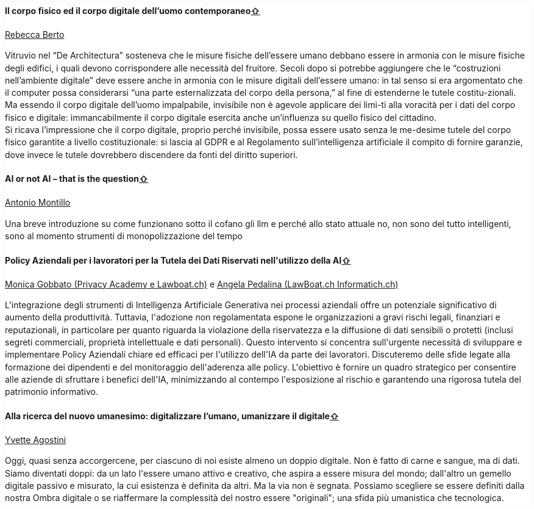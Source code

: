 #### <a name="1gm5"></a> Il corpo fisico ed il corpo digitale dell’uomo contemporaneo<a href="/e-privacy-XXXVII-programma.html#1gm5">⇧</a>
<a href="/e-privacy-XXXVII-relatori.html#rberto">Rebecca Berto</a>

Vitruvio nel “De Architectura” sosteneva che le misure fisiche dell’essere umano debbano essere in armonia con le misure fisiche degli edifici, i quali devono corrispondere alle necessità del fruitore.
Secoli dopo si potrebbe aggiungere che le “costruzioni nell’ambiente digitale” deve essere anche in armonia con le misure digitali dell’essere umano: in tal senso si era argomentato che il computer possa considerarsi “una parte esternalizzata del corpo della persona,” al fine di estenderne le tutele costitu-zionali. Ma essendo il corpo digitale dell’uomo impalpabile, invisibile non è agevole applicare dei limi-ti alla voracità per i dati del corpo fisico e digitale: immancabilmente il corpo digitale esercita anche un’influenza su quello fisico del cittadino.  
Si ricava l’impressione che il corpo digitale, proprio perché invisibile, possa essere usato senza le me-desime tutele del corpo fisico garantite a livello costituzionale: si lascia al GDPR e al Regolamento sull’intelligenza artificiale il compito di fornire garanzie, dove invece le tutele dovrebbero discendere da fonti del diritto superiori.



#### <a name="1gp3"></a> AI or not AI – that is the question<a href="/e-privacy-XXXVII-programma.html#1gp3">⇧</a>
<a href="/e-privacy-XXXVII-relatori.html#amontillo">Antonio Montillo</a>

Una breve introduzione su come funzionano sotto il cofano gli llm e perché allo stato attuale no, non sono del tutto intelligenti, sono al momento strumenti di monopolizzazione del tempo

#### <a name="1gp4"></a> Policy Aziendali per i lavoratori per  la Tutela dei Dati Riservati nell&#x27;utilizzo della AI<a href="/e-privacy-XXXVII-programma.html#1gp4">⇧</a>
<a href="/e-privacy-XXXVII-relatori.html#mgobbato">Monica Gobbato (Privacy Academy e Lawboat.ch)</a> e <a href="/e-privacy-XXXVII-relatori.html#apedalina">Angela Pedalina (LawBoat.ch Informatich.ch)</a>

L&#x27;integrazione degli strumenti di Intelligenza Artificiale Generativa nei processi aziendali offre un potenziale significativo di aumento della produttività. Tuttavia, l&#x27;adozione non regolamentata espone le organizzazioni a gravi rischi legali, finanziari e reputazionali, in particolare per quanto riguarda la violazione della riservatezza e la diffusione di dati sensibili o protetti (inclusi segreti commerciali, proprietà intellettuale e dati personali).
Questo intervento si concentra sull&#x27;urgente necessità di sviluppare e implementare Policy Aziendali chiare ed efficaci per l&#x27;utilizzo dell&#x27;IA da parte dei lavoratori. Discuteremo delle sfide legate alla formazione dei dipendenti e del monitoraggio dell&#x27;aderenza alle policy. L&#x27;obiettivo è fornire un quadro strategico per consentire alle aziende di sfruttare i benefici dell&#x27;IA, minimizzando al contempo l&#x27;esposizione al rischio e garantendo una rigorosa tutela del patrimonio informativo.

#### <a name="1gp5"></a> Alla ricerca del nuovo umanesimo: digitalizzare l’umano, umanizzare il digitale<a href="/e-privacy-XXXVII-programma.html#1gp5">⇧</a>
<a href="/e-privacy-XXXVII-relatori.html#yagostini">Yvette Agostini</a>

Oggi, quasi senza accorgercene, per ciascuno di noi esiste almeno un doppio digitale. Non è fatto di carne e sangue, ma di dati. Siamo diventati doppi: da un lato l&#x27;essere umano attivo e creativo, che aspira a essere misura del mondo; dall&#x27;altro un gemello digitale passivo e misurato, la cui esistenza è definita da altri.
Ma la via non è segnata. Possiamo scegliere se essere definiti dalla nostra Ombra digitale o se riaffermare la complessità del nostro essere &quot;originali&quot;; una sfida più umanistica che tecnologica.

